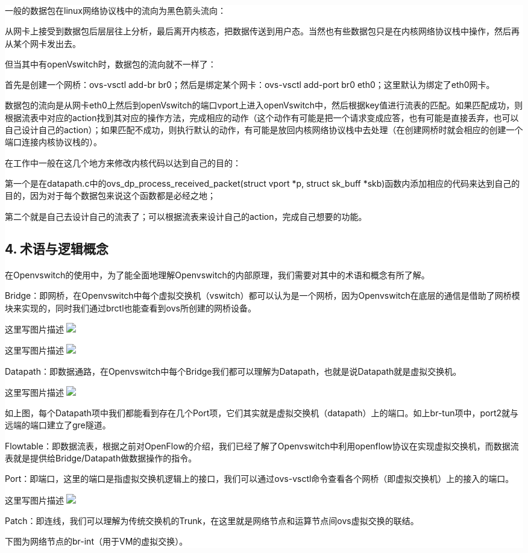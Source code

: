 一般的数据包在linux网络协议栈中的流向为黑色箭头流向：

从网卡上接受到数据包后层层往上分析，最后离开内核态，把数据传送到用户态。当然也有些数据包只是在内核网络协议栈中操作，然后再从某个网卡发出去。


但当其中有openVswitch时，数据包的流向就不一样了：

首先是创建一个网桥：ovs-vsctl add-br br0；然后是绑定某个网卡：ovs-vsctl add-port br0 eth0；这里默认为绑定了eth0网卡。

数据包的流向是从网卡eth0上然后到openVswitch的端口vport上进入openVswitch中，然后根据key值进行流表的匹配。如果匹配成功，则根据流表中对应的action找到其对应的操作方法，完成相应的动作（这个动作有可能是把一个请求变成应答，也有可能是直接丢弃，也可以自己设计自己的action）；如果匹配不成功，则执行默认的动作，有可能是放回内核网络协议栈中去处理（在创建网桥时就会相应的创建一个端口连接内核协议栈的）。


在工作中一般在这几个地方来修改内核代码以达到自己的目的：

第一个是在datapath.c中的ovs_dp_process_received_packet(struct vport *p, struct sk_buff *skb)函数内添加相应的代码来达到自己的目的，因为对于每个数据包来说这个函数都是必经之地；

第二个就是自己去设计自己的流表了；可以根据流表来设计自己的action，完成自己想要的功能。


## 4. 术语与逻辑概念

在Openvswitch的使用中，为了能全面地理解Openvswitch的内部原理，我们需要对其中的术语和概念有所了解。


Bridge：即网桥，在Openvswitch中每个虚拟交换机（vswitch）都可以认为是一个网桥，因为Openvswitch在底层的通信是借助了网桥模块来实现的，同时我们通过brctl也能查看到ovs所创建的网桥设备。


这里写图片描述
![](https://raw.githubusercontent.com/jiangwei618/note/master/assets/image/1ovs_introdece.md-2019-08-08-13-45-39.png)

这里写图片描述
![](https://raw.githubusercontent.com/jiangwei618/note/master/assets/image/1ovs_introdece.md-2019-08-08-13-45-44.png)

Datapath：即数据通路，在Openvswitch中每个Bridge我们都可以理解为Datapath，也就是说Datapath就是虚拟交换机。


这里写图片描述
![](https://raw.githubusercontent.com/jiangwei618/note/master/assets/image/1ovs_introdece.md-2019-08-08-13-45-51.png)

如上图，每个Datapath项中我们都能看到存在几个Port项，它们其实就是虚拟交换机（datapath）上的端口。如上br-tun项中，port2就与远端的端口建立了gre隧道。


Flowtable：即数据流表，根据之前对OpenFlow的介绍，我们已经了解了Openvswitch中利用openflow协议在实现虚拟交换机，而数据流表就是提供给Bridge/Datapath做数据操作的指令。


Port：即端口，这里的端口是指虚拟交换机逻辑上的接口，我们可以通过ovs-vsctl命令查看各个网桥（即虚拟交换机）上的接入的端口。


这里写图片描述
![](https://raw.githubusercontent.com/jiangwei618/note/master/assets/image/1ovs_introdece.md-2019-08-08-13-47-26.png)

Patch：即连线，我们可以理解为传统交换机的Trunk，在这里就是网络节点和运算节点间ovs虚拟交换的联结。


下图为网络节点的br-int（用于VM的虚拟交换）。

